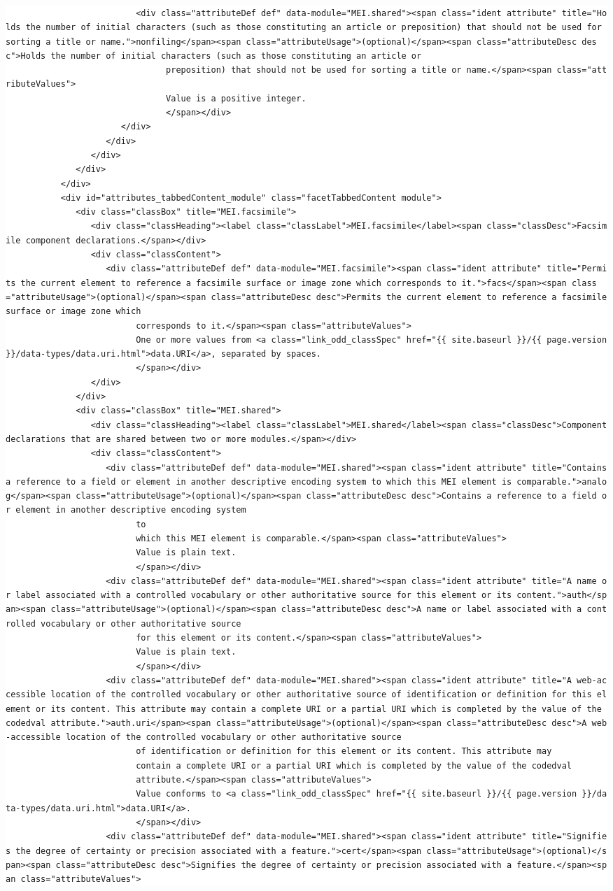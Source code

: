                               <div class="attributeDef def" data-module="MEI.shared"><span class="ident attribute" title="Holds the number of initial characters (such as those constituting an article or preposition) that should not be used for sorting a title or name.">nonfiling</span><span class="attributeUsage">(optional)</span><span class="attributeDesc desc">Holds the number of initial characters (such as those constituting an article or
                                    preposition) that should not be used for sorting a title or name.</span><span class="attributeValues">
                                    Value is a positive integer.
                                    </span></div>
                           </div>
                        </div>
                     </div>
                  </div>
               </div>
               <div id="attributes_tabbedContent_module" class="facetTabbedContent module">
                  <div class="classBox" title="MEI.facsimile">
                     <div class="classHeading"><label class="classLabel">MEI.facsimile</label><span class="classDesc">Facsimile component declarations.</span></div>
                     <div class="classContent">
                        <div class="attributeDef def" data-module="MEI.facsimile"><span class="ident attribute" title="Permits the current element to reference a facsimile surface or image zone which corresponds to it.">facs</span><span class="attributeUsage">(optional)</span><span class="attributeDesc desc">Permits the current element to reference a facsimile surface or image zone which
                              corresponds to it.</span><span class="attributeValues">
                              One or more values from <a class="link_odd_classSpec" href="{{ site.baseurl }}/{{ page.version }}/data-types/data.uri.html">data.URI</a>, separated by spaces.
                              </span></div>
                     </div>
                  </div>
                  <div class="classBox" title="MEI.shared">
                     <div class="classHeading"><label class="classLabel">MEI.shared</label><span class="classDesc">Component declarations that are shared between two or more modules.</span></div>
                     <div class="classContent">
                        <div class="attributeDef def" data-module="MEI.shared"><span class="ident attribute" title="Contains a reference to a field or element in another descriptive encoding system to which this MEI element is comparable.">analog</span><span class="attributeUsage">(optional)</span><span class="attributeDesc desc">Contains a reference to a field or element in another descriptive encoding system
                              to
                              which this MEI element is comparable.</span><span class="attributeValues">
                              Value is plain text.
                              </span></div>
                        <div class="attributeDef def" data-module="MEI.shared"><span class="ident attribute" title="A name or label associated with a controlled vocabulary or other authoritative source for this element or its content.">auth</span><span class="attributeUsage">(optional)</span><span class="attributeDesc desc">A name or label associated with a controlled vocabulary or other authoritative source
                              for this element or its content.</span><span class="attributeValues">
                              Value is plain text.
                              </span></div>
                        <div class="attributeDef def" data-module="MEI.shared"><span class="ident attribute" title="A web-accessible location of the controlled vocabulary or other authoritative source of identification or definition for this element or its content. This attribute may contain a complete URI or a partial URI which is completed by the value of the codedval attribute.">auth.uri</span><span class="attributeUsage">(optional)</span><span class="attributeDesc desc">A web-accessible location of the controlled vocabulary or other authoritative source
                              of identification or definition for this element or its content. This attribute may
                              contain a complete URI or a partial URI which is completed by the value of the codedval
                              attribute.</span><span class="attributeValues">
                              Value conforms to <a class="link_odd_classSpec" href="{{ site.baseurl }}/{{ page.version }}/data-types/data.uri.html">data.URI</a>.
                              </span></div>
                        <div class="attributeDef def" data-module="MEI.shared"><span class="ident attribute" title="Signifies the degree of certainty or precision associated with a feature.">cert</span><span class="attributeUsage">(optional)</span><span class="attributeDesc desc">Signifies the degree of certainty or precision associated with a feature.</span><span class="attributeValues">